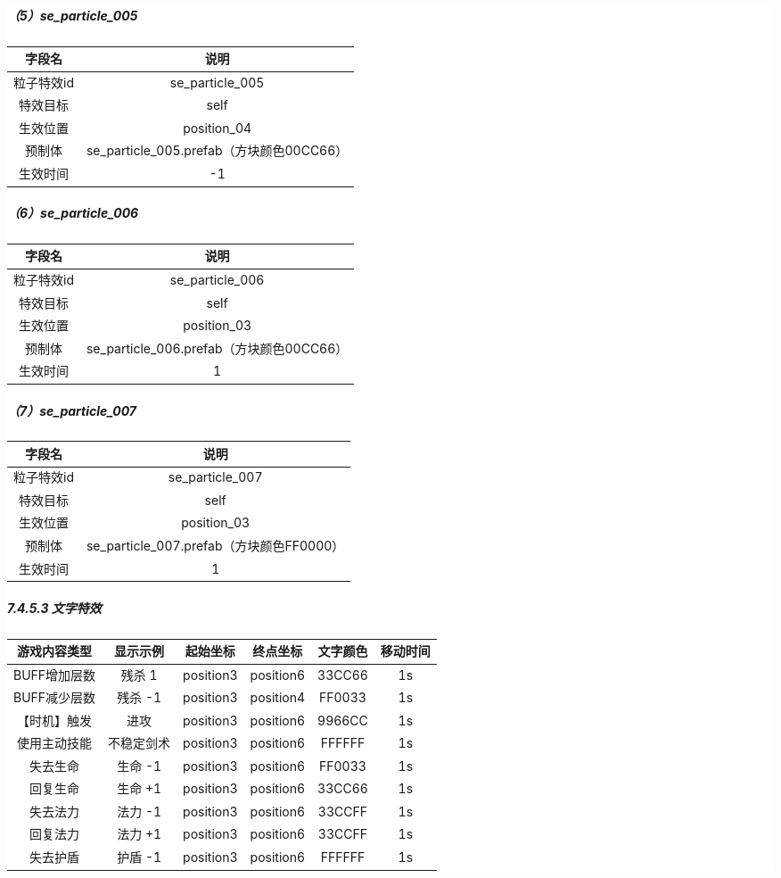 ##### （5）se_particle_005<div id="se_particle_005">

|   字段名   |                   说明                   |
| :--------: | :--------------------------------------: |
| 粒子特效id |             se_particle_005              |
|  特效目标  |                   self                   |
|  生效位置  |               position_04                |
|   预制体   | se_particle_005.prefab（方块颜色00CC66） |
|  生效时间  |                    -1                    |

##### （6）se_particle_006<div id="se_particle_006">

|   字段名   |                   说明                   |
| :--------: | :--------------------------------------: |
| 粒子特效id |             se_particle_006              |
|  特效目标  |                   self                   |
|  生效位置  |               position_03                |
|   预制体   | se_particle_006.prefab（方块颜色00CC66） |
|  生效时间  |                    1                     |

##### （7）se_particle_007<div id="se_particle_007">

|   字段名   |                   说明                   |
| :--------: | :--------------------------------------: |
| 粒子特效id |             se_particle_007              |
|  特效目标  |                   self                   |
|  生效位置  |               position_03                |
|   预制体   | se_particle_007.prefab（方块颜色FF0000） |
|  生效时间  |                    1                     |



##### 7.4.5.3 文字特效<div id="7453">

| 游戏内容类型 |  显示示例  | 起始坐标  | 终点坐标  | 文字颜色 | 移动时间 |
| :----------: | :--------: | :-------: | :-------: | :------: | :------: |
| BUFF增加层数 |   残杀 1   | position3 | position6 |  33CC66  |    1s    |
| BUFF减少层数 |  残杀 -1   | position3 | position4 |  FF0033  |    1s    |
| 【时机】触发 |    进攻    | position3 | position6 |  9966CC  |    1s    |
| 使用主动技能 | 不稳定剑术 | position3 | position6 |  FFFFFF  |    1s    |
|   失去生命   |  生命 -1   | position3 | position6 |  FF0033  |    1s    |
|   回复生命   |  生命 +1   | position3 | position6 |  33CC66  |    1s    |
|   失去法力   |  法力 -1   | position3 | position6 |  33CCFF  |    1s    |
|   回复法力   |  法力 +1   | position3 | position6 |  33CCFF  |    1s    |
|   失去护盾   |  护盾 -1   | position3 | position6 |  FFFFFF  |    1s    |
